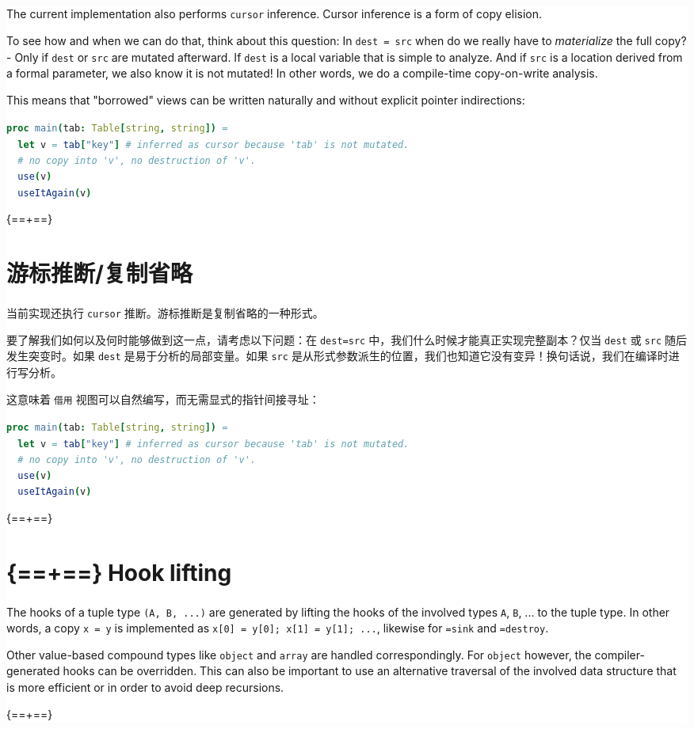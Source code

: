 The current implementation also performs `cursor` inference. Cursor inference is
a form of copy elision.

To see how and when we can do that, think about this question: In `dest = src` when
do we really have to *materialize* the full copy? - Only if `dest` or `src` are mutated
afterward. If `dest` is a local variable that is simple to analyze. And if `src` is a
location derived from a formal parameter, we also know it is not mutated! In other
words, we do a compile-time copy-on-write analysis.

This means that "borrowed" views can be written naturally and without explicit pointer
indirections:

  ```nim
  proc main(tab: Table[string, string]) =
    let v = tab["key"] # inferred as cursor because 'tab' is not mutated.
    # no copy into 'v', no destruction of 'v'.
    use(v)
    useItAgain(v)
  ```

{==+==}

游标推断/复制省略
===============================

当前实现还执行 `cursor` 推断。游标推断是复制省略的一种形式。

要了解我们如何以及何时能够做到这一点，请考虑以下问题：在 `dest=src` 中，我们什么时候才能真正实现完整副本？仅当 `dest` 或 `src` 随后发生突变时。如果 `dest` 是易于分析的局部变量。如果 `src` 是从形式参数派生的位置，我们也知道它没有变异！换句话说，我们在编译时进行写分析。

这意味着 `借用` 视图可以自然编写，而无需显式的指针间接寻址：

  ```nim
  proc main(tab: Table[string, string]) =
    let v = tab["key"] # inferred as cursor because 'tab' is not mutated.
    # no copy into 'v', no destruction of 'v'.
    use(v)
    useItAgain(v)
  ```

{==+==}

{==+==}
Hook lifting
============

The hooks of a tuple type `(A, B, ...)` are generated by lifting the
hooks of the involved types `A`, `B`, ... to the tuple type. In
other words, a copy `x = y` is implemented
as `x[0] = y[0]; x[1] = y[1]; ...`, likewise for `=sink` and `=destroy`.

Other value-based compound types like `object` and `array` are handled
correspondingly. For `object` however, the compiler-generated hooks
can be overridden. This can also be important to use an alternative traversal
of the involved data structure that is more efficient or in order to avoid
deep recursions.

{==+==}
